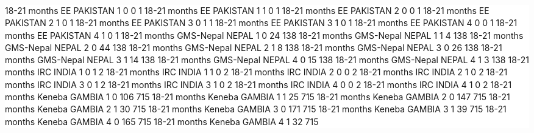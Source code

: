 18-21 months   EE               PAKISTAN                       1                           0        0      1
18-21 months   EE               PAKISTAN                       1                           1        0      1
18-21 months   EE               PAKISTAN                       2                           0        0      1
18-21 months   EE               PAKISTAN                       2                           1        0      1
18-21 months   EE               PAKISTAN                       3                           0        1      1
18-21 months   EE               PAKISTAN                       3                           1        0      1
18-21 months   EE               PAKISTAN                       4                           0        0      1
18-21 months   EE               PAKISTAN                       4                           1        0      1
18-21 months   GMS-Nepal        NEPAL                          1                           0       24    138
18-21 months   GMS-Nepal        NEPAL                          1                           1        4    138
18-21 months   GMS-Nepal        NEPAL                          2                           0       44    138
18-21 months   GMS-Nepal        NEPAL                          2                           1        8    138
18-21 months   GMS-Nepal        NEPAL                          3                           0       26    138
18-21 months   GMS-Nepal        NEPAL                          3                           1       14    138
18-21 months   GMS-Nepal        NEPAL                          4                           0       15    138
18-21 months   GMS-Nepal        NEPAL                          4                           1        3    138
18-21 months   IRC              INDIA                          1                           0        1      2
18-21 months   IRC              INDIA                          1                           1        0      2
18-21 months   IRC              INDIA                          2                           0        0      2
18-21 months   IRC              INDIA                          2                           1        0      2
18-21 months   IRC              INDIA                          3                           0        1      2
18-21 months   IRC              INDIA                          3                           1        0      2
18-21 months   IRC              INDIA                          4                           0        0      2
18-21 months   IRC              INDIA                          4                           1        0      2
18-21 months   Keneba           GAMBIA                         1                           0      106    715
18-21 months   Keneba           GAMBIA                         1                           1       25    715
18-21 months   Keneba           GAMBIA                         2                           0      147    715
18-21 months   Keneba           GAMBIA                         2                           1       30    715
18-21 months   Keneba           GAMBIA                         3                           0      171    715
18-21 months   Keneba           GAMBIA                         3                           1       39    715
18-21 months   Keneba           GAMBIA                         4                           0      165    715
18-21 months   Keneba           GAMBIA                         4                           1       32    715
